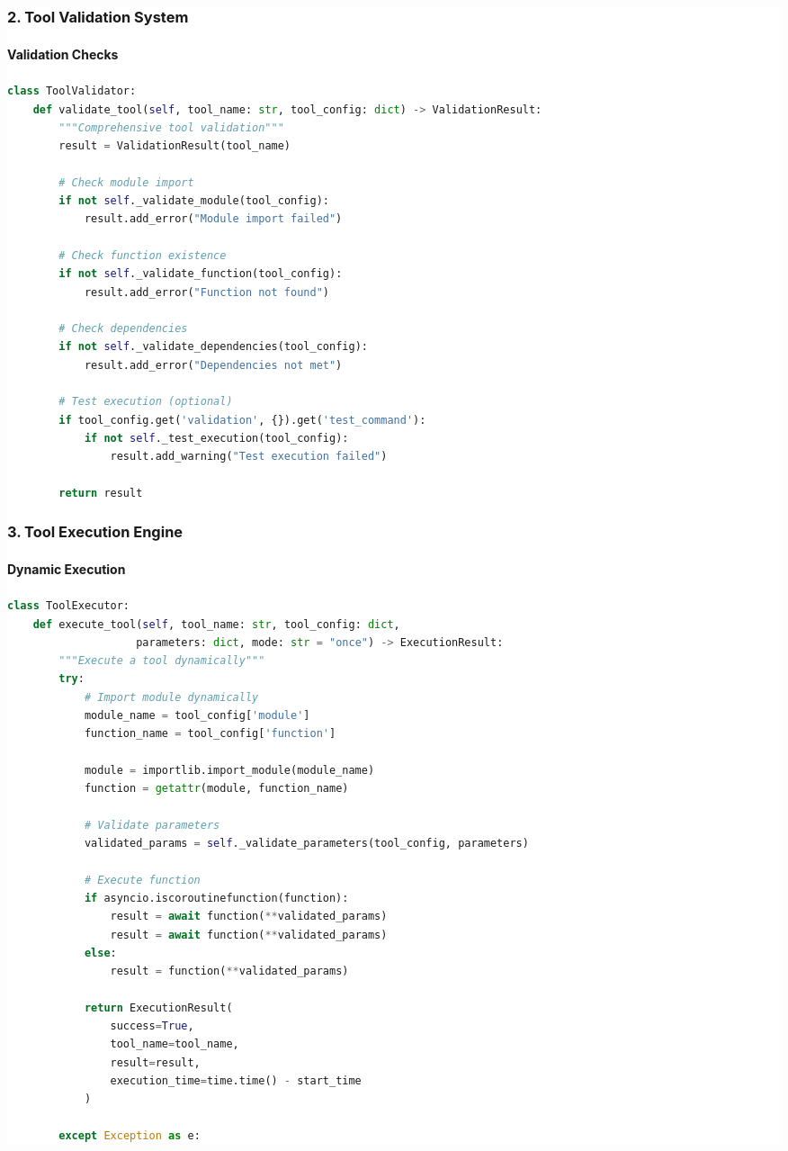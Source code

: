 ### **2. Tool Validation System**

#### **Validation Checks**
```python
class ToolValidator:
    def validate_tool(self, tool_name: str, tool_config: dict) -> ValidationResult:
        """Comprehensive tool validation"""
        result = ValidationResult(tool_name)
        
        # Check module import
        if not self._validate_module(tool_config):
            result.add_error("Module import failed")
        
        # Check function existence
        if not self._validate_function(tool_config):
            result.add_error("Function not found")
        
        # Check dependencies
        if not self._validate_dependencies(tool_config):
            result.add_error("Dependencies not met")
        
        # Test execution (optional)
        if tool_config.get('validation', {}).get('test_command'):
            if not self._test_execution(tool_config):
                result.add_warning("Test execution failed")
        
        return result
```

### **3. Tool Execution Engine**

#### **Dynamic Execution**
```python
class ToolExecutor:
    def execute_tool(self, tool_name: str, tool_config: dict, 
                    parameters: dict, mode: str = "once") -> ExecutionResult:
        """Execute a tool dynamically"""
        try:
            # Import module dynamically
            module_name = tool_config['module']
            function_name = tool_config['function']
            
            module = importlib.import_module(module_name)
            function = getattr(module, function_name)
            
            # Validate parameters
            validated_params = self._validate_parameters(tool_config, parameters)
            
            # Execute function
            if asyncio.iscoroutinefunction(function):
                result = await function(**validated_params)
                result = await function(**validated_params)
            else:
                result = function(**validated_params)
            
            return ExecutionResult(
                success=True,
                tool_name=tool_name,
                result=result,
                execution_time=time.time() - start_time
            )
            
        except Exception as e:
```